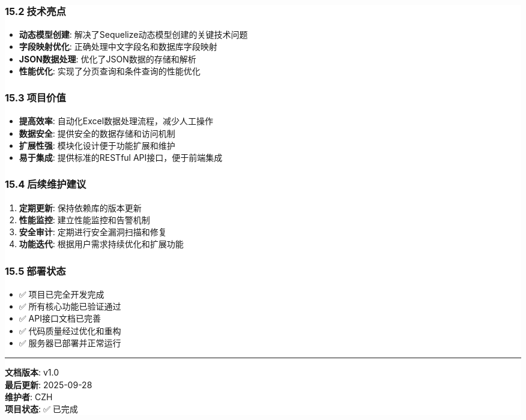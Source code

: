### 15.2 技术亮点
- **动态模型创建**: 解决了Sequelize动态模型创建的关键技术问题
- **字段映射优化**: 正确处理中文字段名和数据库字段映射
- **JSON数据处理**: 优化了JSON数据的存储和解析
- **性能优化**: 实现了分页查询和条件查询的性能优化

### 15.3 项目价值
- **提高效率**: 自动化Excel数据处理流程，减少人工操作
- **数据安全**: 提供安全的数据存储和访问机制
- **扩展性强**: 模块化设计便于功能扩展和维护
- **易于集成**: 提供标准的RESTful API接口，便于前端集成

### 15.4 后续维护建议
1. **定期更新**: 保持依赖库的版本更新
2. **性能监控**: 建立性能监控和告警机制
3. **安全审计**: 定期进行安全漏洞扫描和修复
4. **功能迭代**: 根据用户需求持续优化和扩展功能

### 15.5 部署状态
- ✅ 项目已完全开发完成
- ✅ 所有核心功能已验证通过
- ✅ API接口文档已完善
- ✅ 代码质量经过优化和重构
- ✅ 服务器已部署并正常运行

---
**文档版本**: v1.0  
**最后更新**: 2025-09-28  
**维护者**: CZH  
**项目状态**: ✅ 已完成
